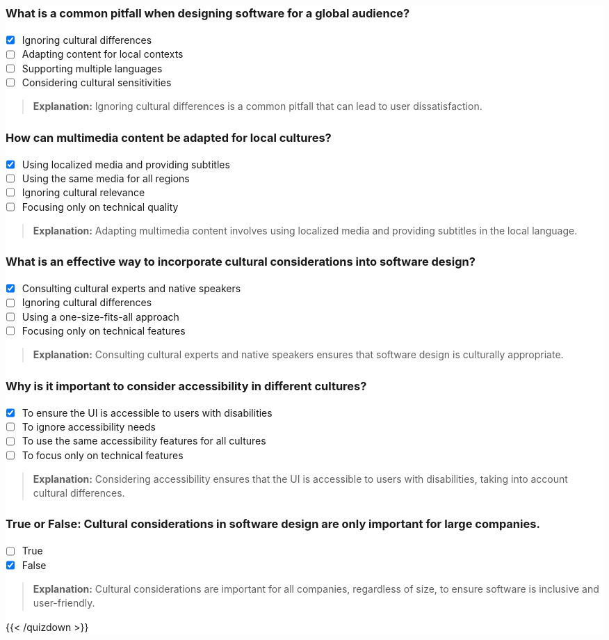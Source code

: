 ### What is a common pitfall when designing software for a global audience?

- [x] Ignoring cultural differences
- [ ] Adapting content for local contexts
- [ ] Supporting multiple languages
- [ ] Considering cultural sensitivities

> **Explanation:** Ignoring cultural differences is a common pitfall that can lead to user dissatisfaction.

### How can multimedia content be adapted for local cultures?

- [x] Using localized media and providing subtitles
- [ ] Using the same media for all regions
- [ ] Ignoring cultural relevance
- [ ] Focusing only on technical quality

> **Explanation:** Adapting multimedia content involves using localized media and providing subtitles in the local language.

### What is an effective way to incorporate cultural considerations into software design?

- [x] Consulting cultural experts and native speakers
- [ ] Ignoring cultural differences
- [ ] Using a one-size-fits-all approach
- [ ] Focusing only on technical features

> **Explanation:** Consulting cultural experts and native speakers ensures that software design is culturally appropriate.

### Why is it important to consider accessibility in different cultures?

- [x] To ensure the UI is accessible to users with disabilities
- [ ] To ignore accessibility needs
- [ ] To use the same accessibility features for all cultures
- [ ] To focus only on technical features

> **Explanation:** Considering accessibility ensures that the UI is accessible to users with disabilities, taking into account cultural differences.

### True or False: Cultural considerations in software design are only important for large companies.

- [ ] True
- [x] False

> **Explanation:** Cultural considerations are important for all companies, regardless of size, to ensure software is inclusive and user-friendly.

{{< /quizdown >}}
